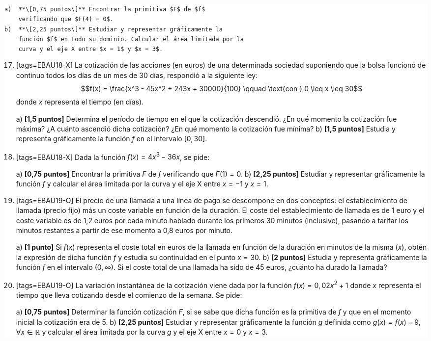     a)  **\[0,75 puntos\]** Encontrar la primitiva $F$ de $f$
        verificando que $F(4) = 0$.
    b)  **\[2,25 puntos\]** Estudiar y representar gráficamente la
        función $f$ en todo su dominio. Calcular el área limitada por la
        curva y el eje X entre $x = 1$ y $x = 3$.

17. \[tags=EBAU18-X\] La cotización de las acciones (en euros) de una
    determinada sociedad suponiendo que la bolsa funcionó de continuo
    todos los días de un mes de 30 días, respondió a la siguiente ley:
    $$f(x) = \frac{x^3 - 45x^2 + 243x + 30000}{100} \qquad \text{con } 0 \leq x \leq 30$$
    donde $x$ representa el tiempo (en días).

    a)  **\[1,5 puntos\]** Determina el período de tiempo en el que la
        cotización descendió. ¿En qué momento la cotización fue máxima?
        ¿A cuánto ascendió dicha cotización? ¿En qué momento la
        cotización fue mínima?
    b)  **\[1,5 puntos\]** Estudia y representa gráficamente la función
        $f$ en el intervalo $[0,30]$.

18. \[tags=EBAU18-X\] Dada la función $f(x) = 4x^3 - 36x$, se pide:

    a)  **\[0,75 puntos\]** Encontrar la primitiva $F$ de $f$
        verificando que $F(1) = 0$.
    b)  **\[2,25 puntos\]** Estudiar y representar gráficamente la
        función $f$ y calcular el área limitada por la curva y el eje X
        entre $x = -1$ y $x = 1$.

19. \[tags=EBAU19-O\] El precio de una llamada a una línea de pago se
    descompone en dos conceptos: el establecimiento de llamada (precio
    fijo) más un coste variable en función de la duración. El coste del
    establecimiento de llamada es de 1 euro y el coste variable es de
    1,2 euros por cada minuto hablado durante los primeros 30 minutos
    (inclusive), pasando a tarifar los minutos restantes a partir de ese
    momento a 0,8 euros por minuto.

    a)  **\[1 punto\]** Si $f(x)$ representa el coste total en euros de
        la llamada en función de la duración en minutos de la misma
        $(x)$, obtén la expresión de dicha función $f$ y estudia su
        continuidad en el punto $x = 30$.
    b)  **\[2 puntos\]** Estudia y representa gráficamente la función
        $f$ en el intervalo $(0,\infty)$. Si el coste total de una
        llamada ha sido de 45 euros, ¿cuánto ha durado la llamada?

20. \[tags=EBAU19-O\] La variación instantánea de la cotización viene
    dada por la función $f(x) = 0,02x^2+ 1$ donde $x$ representa el
    tiempo que lleva cotizando desde el comienzo de la semana. Se pide:

    a)  **\[0,75 puntos\]** Determinar la función cotización $F$, si se
        sabe que dicha función es la primitiva de $f$ y que en el
        momento inicial la cotización era de 5.
    b)  **\[2,25 puntos\]** Estudiar y representar gráficamente la
        función $g$ definida como $g(x) = f(x) - 9, \forall x \in \mathbb{R}$ y
        calcular el área limitada por la curva $g$ y el eje X entre
        $x = 0$ y $x = 3$.
